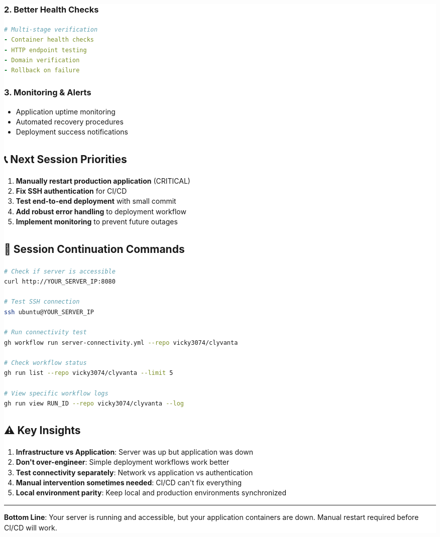 ### 2. Better Health Checks
```yaml
# Multi-stage verification
- Container health checks
- HTTP endpoint testing  
- Domain verification
- Rollback on failure
```

### 3. Monitoring & Alerts
- Application uptime monitoring
- Automated recovery procedures
- Deployment success notifications

## 📞 Next Session Priorities

1. **Manually restart production application** (CRITICAL)
2. **Fix SSH authentication** for CI/CD
3. **Test end-to-end deployment** with small commit
4. **Add robust error handling** to deployment workflow
5. **Implement monitoring** to prevent future outages

## 🔄 Session Continuation Commands

```bash
# Check if server is accessible
curl http://YOUR_SERVER_IP:8080

# Test SSH connection  
ssh ubuntu@YOUR_SERVER_IP

# Run connectivity test
gh workflow run server-connectivity.yml --repo vicky3074/clyvanta

# Check workflow status
gh run list --repo vicky3074/clyvanta --limit 5

# View specific workflow logs
gh run view RUN_ID --repo vicky3074/clyvanta --log
```

## ⚠️ Key Insights

1. **Infrastructure vs Application**: Server was up but application was down
2. **Don't over-engineer**: Simple deployment workflows work better
3. **Test connectivity separately**: Network vs application vs authentication
4. **Manual intervention sometimes needed**: CI/CD can't fix everything
5. **Local environment parity**: Keep local and production environments synchronized

---

**Bottom Line**: Your server is running and accessible, but your application containers are down. Manual restart required before CI/CD will work.
